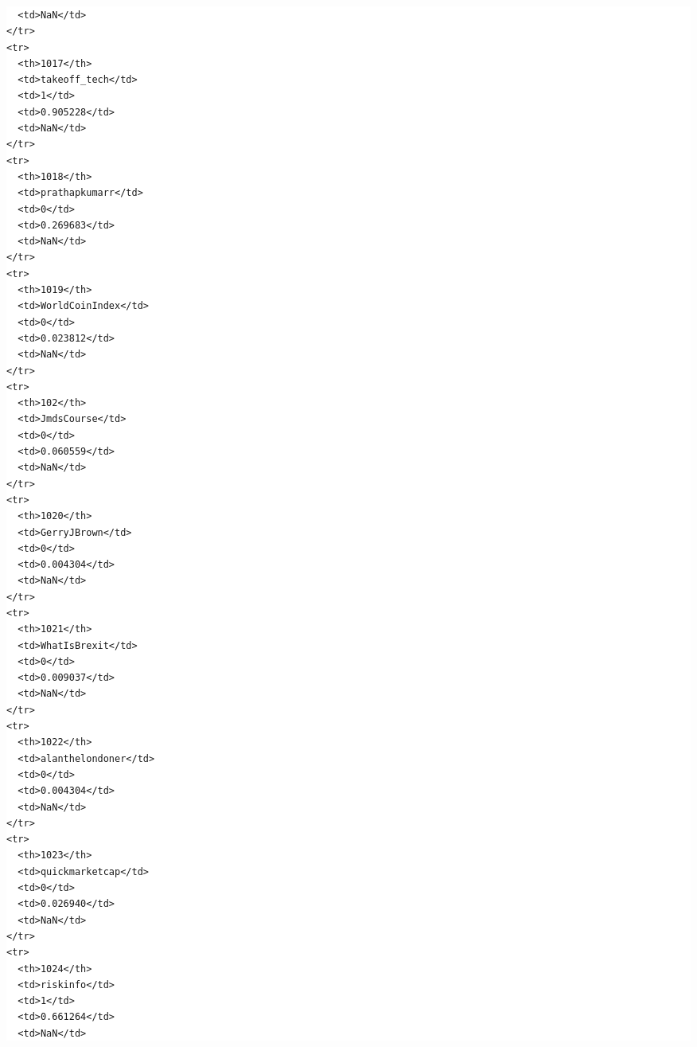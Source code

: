       <td>NaN</td>
    </tr>
    <tr>
      <th>1017</th>
      <td>takeoff_tech</td>
      <td>1</td>
      <td>0.905228</td>
      <td>NaN</td>
    </tr>
    <tr>
      <th>1018</th>
      <td>prathapkumarr</td>
      <td>0</td>
      <td>0.269683</td>
      <td>NaN</td>
    </tr>
    <tr>
      <th>1019</th>
      <td>WorldCoinIndex</td>
      <td>0</td>
      <td>0.023812</td>
      <td>NaN</td>
    </tr>
    <tr>
      <th>102</th>
      <td>JmdsCourse</td>
      <td>0</td>
      <td>0.060559</td>
      <td>NaN</td>
    </tr>
    <tr>
      <th>1020</th>
      <td>GerryJBrown</td>
      <td>0</td>
      <td>0.004304</td>
      <td>NaN</td>
    </tr>
    <tr>
      <th>1021</th>
      <td>WhatIsBrexit</td>
      <td>0</td>
      <td>0.009037</td>
      <td>NaN</td>
    </tr>
    <tr>
      <th>1022</th>
      <td>alanthelondoner</td>
      <td>0</td>
      <td>0.004304</td>
      <td>NaN</td>
    </tr>
    <tr>
      <th>1023</th>
      <td>quickmarketcap</td>
      <td>0</td>
      <td>0.026940</td>
      <td>NaN</td>
    </tr>
    <tr>
      <th>1024</th>
      <td>riskinfo</td>
      <td>1</td>
      <td>0.661264</td>
      <td>NaN</td>